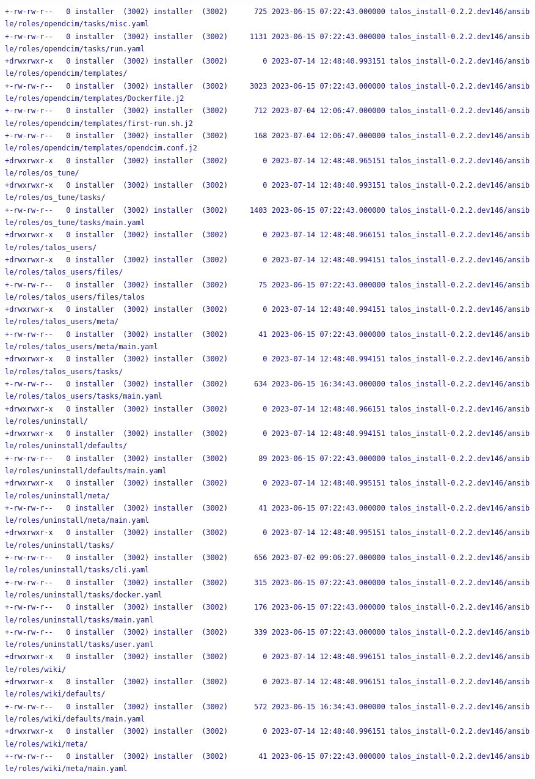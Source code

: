 ```diff
+-rw-rw-r--   0 installer  (3002) installer  (3002)      725 2023-06-15 07:22:43.000000 talos_install-0.2.2.dev146/ansible/roles/opendcim/tasks/misc.yaml
+-rw-rw-r--   0 installer  (3002) installer  (3002)     1131 2023-06-15 07:22:43.000000 talos_install-0.2.2.dev146/ansible/roles/opendcim/tasks/run.yaml
+drwxrwxr-x   0 installer  (3002) installer  (3002)        0 2023-07-14 12:48:40.993151 talos_install-0.2.2.dev146/ansible/roles/opendcim/templates/
+-rw-rw-r--   0 installer  (3002) installer  (3002)     3023 2023-06-15 07:22:43.000000 talos_install-0.2.2.dev146/ansible/roles/opendcim/templates/Dockerfile.j2
+-rw-rw-r--   0 installer  (3002) installer  (3002)      712 2023-07-04 12:06:47.000000 talos_install-0.2.2.dev146/ansible/roles/opendcim/templates/first-run.sh.j2
+-rw-rw-r--   0 installer  (3002) installer  (3002)      168 2023-07-04 12:06:47.000000 talos_install-0.2.2.dev146/ansible/roles/opendcim/templates/opendcim.conf.j2
+drwxrwxr-x   0 installer  (3002) installer  (3002)        0 2023-07-14 12:48:40.965151 talos_install-0.2.2.dev146/ansible/roles/os_tune/
+drwxrwxr-x   0 installer  (3002) installer  (3002)        0 2023-07-14 12:48:40.993151 talos_install-0.2.2.dev146/ansible/roles/os_tune/tasks/
+-rw-rw-r--   0 installer  (3002) installer  (3002)     1403 2023-06-15 07:22:43.000000 talos_install-0.2.2.dev146/ansible/roles/os_tune/tasks/main.yaml
+drwxrwxr-x   0 installer  (3002) installer  (3002)        0 2023-07-14 12:48:40.966151 talos_install-0.2.2.dev146/ansible/roles/talos_users/
+drwxrwxr-x   0 installer  (3002) installer  (3002)        0 2023-07-14 12:48:40.994151 talos_install-0.2.2.dev146/ansible/roles/talos_users/files/
+-rw-rw-r--   0 installer  (3002) installer  (3002)       75 2023-06-15 07:22:43.000000 talos_install-0.2.2.dev146/ansible/roles/talos_users/files/talos
+drwxrwxr-x   0 installer  (3002) installer  (3002)        0 2023-07-14 12:48:40.994151 talos_install-0.2.2.dev146/ansible/roles/talos_users/meta/
+-rw-rw-r--   0 installer  (3002) installer  (3002)       41 2023-06-15 07:22:43.000000 talos_install-0.2.2.dev146/ansible/roles/talos_users/meta/main.yaml
+drwxrwxr-x   0 installer  (3002) installer  (3002)        0 2023-07-14 12:48:40.994151 talos_install-0.2.2.dev146/ansible/roles/talos_users/tasks/
+-rw-rw-r--   0 installer  (3002) installer  (3002)      634 2023-06-15 16:34:43.000000 talos_install-0.2.2.dev146/ansible/roles/talos_users/tasks/main.yaml
+drwxrwxr-x   0 installer  (3002) installer  (3002)        0 2023-07-14 12:48:40.966151 talos_install-0.2.2.dev146/ansible/roles/uninstall/
+drwxrwxr-x   0 installer  (3002) installer  (3002)        0 2023-07-14 12:48:40.994151 talos_install-0.2.2.dev146/ansible/roles/uninstall/defaults/
+-rw-rw-r--   0 installer  (3002) installer  (3002)       89 2023-06-15 07:22:43.000000 talos_install-0.2.2.dev146/ansible/roles/uninstall/defaults/main.yaml
+drwxrwxr-x   0 installer  (3002) installer  (3002)        0 2023-07-14 12:48:40.995151 talos_install-0.2.2.dev146/ansible/roles/uninstall/meta/
+-rw-rw-r--   0 installer  (3002) installer  (3002)       41 2023-06-15 07:22:43.000000 talos_install-0.2.2.dev146/ansible/roles/uninstall/meta/main.yaml
+drwxrwxr-x   0 installer  (3002) installer  (3002)        0 2023-07-14 12:48:40.995151 talos_install-0.2.2.dev146/ansible/roles/uninstall/tasks/
+-rw-rw-r--   0 installer  (3002) installer  (3002)      656 2023-07-02 09:06:27.000000 talos_install-0.2.2.dev146/ansible/roles/uninstall/tasks/cli.yaml
+-rw-rw-r--   0 installer  (3002) installer  (3002)      315 2023-06-15 07:22:43.000000 talos_install-0.2.2.dev146/ansible/roles/uninstall/tasks/docker.yaml
+-rw-rw-r--   0 installer  (3002) installer  (3002)      176 2023-06-15 07:22:43.000000 talos_install-0.2.2.dev146/ansible/roles/uninstall/tasks/main.yaml
+-rw-rw-r--   0 installer  (3002) installer  (3002)      339 2023-06-15 07:22:43.000000 talos_install-0.2.2.dev146/ansible/roles/uninstall/tasks/user.yaml
+drwxrwxr-x   0 installer  (3002) installer  (3002)        0 2023-07-14 12:48:40.996151 talos_install-0.2.2.dev146/ansible/roles/wiki/
+drwxrwxr-x   0 installer  (3002) installer  (3002)        0 2023-07-14 12:48:40.996151 talos_install-0.2.2.dev146/ansible/roles/wiki/defaults/
+-rw-rw-r--   0 installer  (3002) installer  (3002)      572 2023-06-15 16:34:43.000000 talos_install-0.2.2.dev146/ansible/roles/wiki/defaults/main.yaml
+drwxrwxr-x   0 installer  (3002) installer  (3002)        0 2023-07-14 12:48:40.996151 talos_install-0.2.2.dev146/ansible/roles/wiki/meta/
+-rw-rw-r--   0 installer  (3002) installer  (3002)       41 2023-06-15 07:22:43.000000 talos_install-0.2.2.dev146/ansible/roles/wiki/meta/main.yaml
```